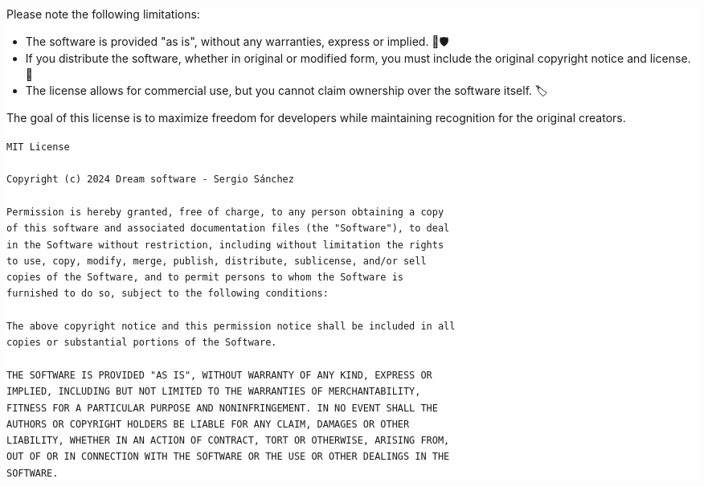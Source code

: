Please note the following limitations:

- The software is provided "as is", without any warranties, express or implied. 🚫🛡️
- If you distribute the software, whether in original or modified form, you must include the original copyright notice and license. 📑
- The license allows for commercial use, but you cannot claim ownership over the software itself. 🏷️

The goal of this license is to maximize freedom for developers while maintaining recognition for the original creators.

```
MIT License

Copyright (c) 2024 Dream software - Sergio Sánchez 

Permission is hereby granted, free of charge, to any person obtaining a copy
of this software and associated documentation files (the "Software"), to deal
in the Software without restriction, including without limitation the rights
to use, copy, modify, merge, publish, distribute, sublicense, and/or sell
copies of the Software, and to permit persons to whom the Software is
furnished to do so, subject to the following conditions:

The above copyright notice and this permission notice shall be included in all
copies or substantial portions of the Software.

THE SOFTWARE IS PROVIDED "AS IS", WITHOUT WARRANTY OF ANY KIND, EXPRESS OR
IMPLIED, INCLUDING BUT NOT LIMITED TO THE WARRANTIES OF MERCHANTABILITY,
FITNESS FOR A PARTICULAR PURPOSE AND NONINFRINGEMENT. IN NO EVENT SHALL THE
AUTHORS OR COPYRIGHT HOLDERS BE LIABLE FOR ANY CLAIM, DAMAGES OR OTHER
LIABILITY, WHETHER IN AN ACTION OF CONTRACT, TORT OR OTHERWISE, ARISING FROM,
OUT OF OR IN CONNECTION WITH THE SOFTWARE OR THE USE OR OTHER DEALINGS IN THE
SOFTWARE.
```
